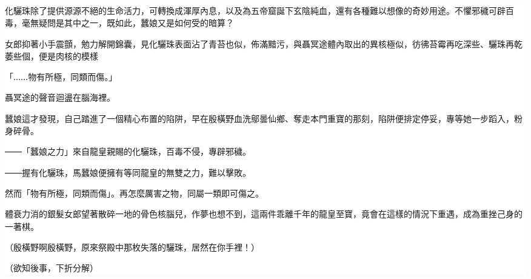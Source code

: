 化驪珠除了提供源源不絕的生命活力，可轉換成渾厚內息，以及為五帝窟誕下玄陰純血，還有各種難以想像的奇妙用途。不懼邪穢可辟百毒，毫無疑問是其中之一，既如此，蠶娘又是如何受的暗算？

女郎抑著小手震顫，勉力解開錦囊，見化驪珠表面沾了青苔也似，佈滿黯污，與聶冥途體內取出的異核極似，彷彿苔霉再吃深些、驪珠再乾萎些個，便是肉核的模樣

「……物有所極，同類而傷。」

聶冥途的聲音迴盪在腦海裡。

蠶娘這才發現，自己踏進了一個精心布置的陷阱，早在殷橫野血洗鄔曇仙鄉、奪走本門重寶的那刻，陷阱便排定停妥，專等她一步蹈入，粉身碎骨。

——「蠶娘之力」來自龍皇親賜的化驪珠，百毒不侵，專辟邪穢。

——握有化驪珠，馬蠶娘便擁有等同龍皇的無雙之力，難以擊敗。

然而「物有所極，同類而傷」。再怎麼厲害之物，同屬一類即可傷之。

體衰力消的銀髮女郎望著散碎一地的骨色核腦兒，作夢也想不到，這兩件乖離千年的龍皇至寶，竟會在這樣的情況下重遇，成為重挫己身的一著棋。

（殷橫野啊殷橫野，原來祭殿中那枚失落的驪珠，居然在你手裡！）

（欲知後事，下折分解）